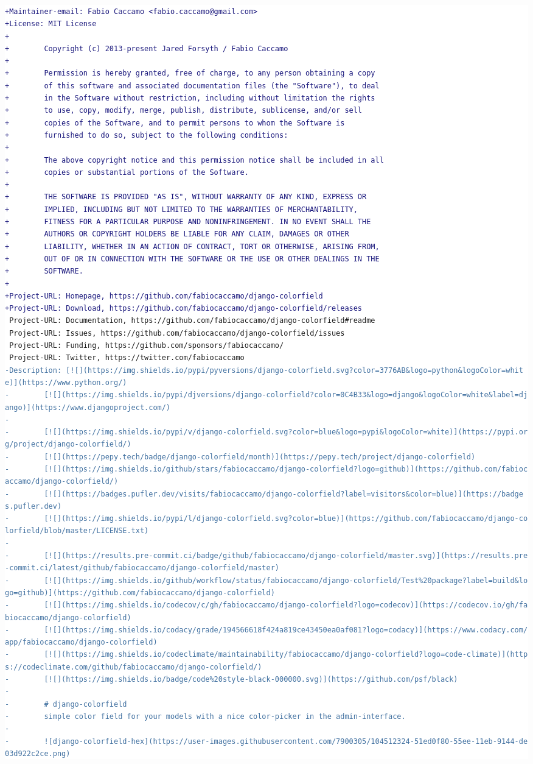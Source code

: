 ```diff
+Maintainer-email: Fabio Caccamo <fabio.caccamo@gmail.com>
+License: MIT License
+        
+        Copyright (c) 2013-present Jared Forsyth / Fabio Caccamo
+        
+        Permission is hereby granted, free of charge, to any person obtaining a copy
+        of this software and associated documentation files (the "Software"), to deal
+        in the Software without restriction, including without limitation the rights
+        to use, copy, modify, merge, publish, distribute, sublicense, and/or sell
+        copies of the Software, and to permit persons to whom the Software is
+        furnished to do so, subject to the following conditions:
+        
+        The above copyright notice and this permission notice shall be included in all
+        copies or substantial portions of the Software.
+        
+        THE SOFTWARE IS PROVIDED "AS IS", WITHOUT WARRANTY OF ANY KIND, EXPRESS OR
+        IMPLIED, INCLUDING BUT NOT LIMITED TO THE WARRANTIES OF MERCHANTABILITY,
+        FITNESS FOR A PARTICULAR PURPOSE AND NONINFRINGEMENT. IN NO EVENT SHALL THE
+        AUTHORS OR COPYRIGHT HOLDERS BE LIABLE FOR ANY CLAIM, DAMAGES OR OTHER
+        LIABILITY, WHETHER IN AN ACTION OF CONTRACT, TORT OR OTHERWISE, ARISING FROM,
+        OUT OF OR IN CONNECTION WITH THE SOFTWARE OR THE USE OR OTHER DEALINGS IN THE
+        SOFTWARE.
+        
+Project-URL: Homepage, https://github.com/fabiocaccamo/django-colorfield
+Project-URL: Download, https://github.com/fabiocaccamo/django-colorfield/releases
 Project-URL: Documentation, https://github.com/fabiocaccamo/django-colorfield#readme
 Project-URL: Issues, https://github.com/fabiocaccamo/django-colorfield/issues
 Project-URL: Funding, https://github.com/sponsors/fabiocaccamo/
 Project-URL: Twitter, https://twitter.com/fabiocaccamo
-Description: [![](https://img.shields.io/pypi/pyversions/django-colorfield.svg?color=3776AB&logo=python&logoColor=white)](https://www.python.org/)
-        [![](https://img.shields.io/pypi/djversions/django-colorfield?color=0C4B33&logo=django&logoColor=white&label=django)](https://www.djangoproject.com/)
-        
-        [![](https://img.shields.io/pypi/v/django-colorfield.svg?color=blue&logo=pypi&logoColor=white)](https://pypi.org/project/django-colorfield/)
-        [![](https://pepy.tech/badge/django-colorfield/month)](https://pepy.tech/project/django-colorfield)
-        [![](https://img.shields.io/github/stars/fabiocaccamo/django-colorfield?logo=github)](https://github.com/fabiocaccamo/django-colorfield/)
-        [![](https://badges.pufler.dev/visits/fabiocaccamo/django-colorfield?label=visitors&color=blue)](https://badges.pufler.dev)
-        [![](https://img.shields.io/pypi/l/django-colorfield.svg?color=blue)](https://github.com/fabiocaccamo/django-colorfield/blob/master/LICENSE.txt)
-        
-        [![](https://results.pre-commit.ci/badge/github/fabiocaccamo/django-colorfield/master.svg)](https://results.pre-commit.ci/latest/github/fabiocaccamo/django-colorfield/master)
-        [![](https://img.shields.io/github/workflow/status/fabiocaccamo/django-colorfield/Test%20package?label=build&logo=github)](https://github.com/fabiocaccamo/django-colorfield)
-        [![](https://img.shields.io/codecov/c/gh/fabiocaccamo/django-colorfield?logo=codecov)](https://codecov.io/gh/fabiocaccamo/django-colorfield)
-        [![](https://img.shields.io/codacy/grade/194566618f424a819ce43450ea0af081?logo=codacy)](https://www.codacy.com/app/fabiocaccamo/django-colorfield)
-        [![](https://img.shields.io/codeclimate/maintainability/fabiocaccamo/django-colorfield?logo=code-climate)](https://codeclimate.com/github/fabiocaccamo/django-colorfield/)
-        [![](https://img.shields.io/badge/code%20style-black-000000.svg)](https://github.com/psf/black)
-        
-        # django-colorfield
-        simple color field for your models with a nice color-picker in the admin-interface.
-        
-        ![django-colorfield-hex](https://user-images.githubusercontent.com/7900305/104512324-51ed0f80-55ee-11eb-9144-de03d922c2ce.png)
```